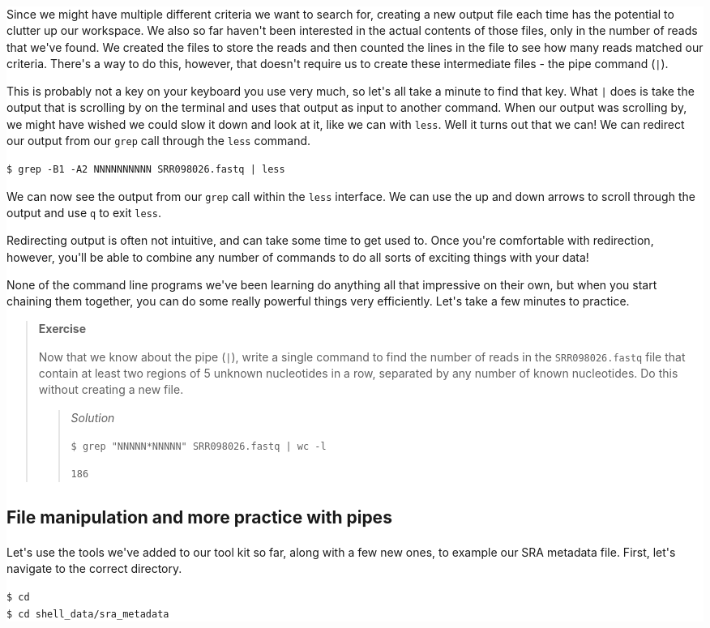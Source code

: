 Since we might have multiple different criteria we want to search for, creating a new output file each time has the potential to clutter up our workspace. We also so far haven't been interested in the actual contents of those files, only in the number of reads that we've found. We created the files to store the reads and then counted the lines in the file to see how many reads matched our criteria. There's a way to do this, however, that doesn't require us to create these intermediate files - the pipe command (`|`).

This is probably not a key on your keyboard you use very much, so let's all take a minute to find that key.
What `|` does is take the output that is scrolling by on the terminal and uses that output as input to another command. When our output was scrolling by, we might have wished we could slow it down and look at it, like we can with `less`. Well it turns out that we can! We can redirect our output from our `grep` call through the `less` command.

```
$ grep -B1 -A2 NNNNNNNNNN SRR098026.fastq | less
```

We can now see the output from our `grep` call within the `less` interface. We can use the up and down arrows
to scroll through the output and use `q` to exit `less`.

Redirecting output is often not intuitive, and can take some time to get used to. Once you're comfortable with redirection, however, you'll be able to combine any number of commands to do all sorts of exciting things with your data!

None of the command line programs we've been learning do anything all that impressive on their own, but when you start chaining them together, you can do some really powerful things very efficiently. Let's take a few minutes to practice.

> **Exercise**
>
> Now that we know about the pipe (`|`), write a single command to find the number of reads
> in the `SRR098026.fastq` file that contain at least two regions of 5 unknown
> nucleotides in a row, separated by any number of known nucleotides. Do this without creating
> a new file.
>
>> *Solution*
>>
>> ```
>> $ grep "NNNNN*NNNNN" SRR098026.fastq | wc -l
>> ```
>>
>> ```
>> 186
>> ```

## File manipulation and more practice with pipes

Let's use the tools we've added to our tool kit so far, along with a few new ones, to example our SRA metadata file. First, let's navigate to the correct directory.

```
$ cd
$ cd shell_data/sra_metadata
```
